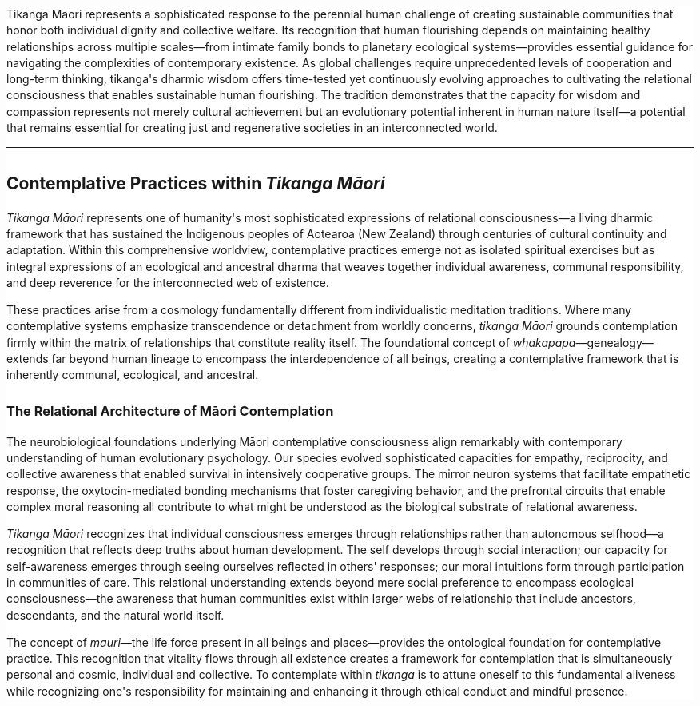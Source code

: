 
Tikanga Māori represents a sophisticated response to the perennial human challenge of creating sustainable communities that honor both individual dignity and collective welfare. Its recognition that human flourishing depends on maintaining healthy relationships across multiple scales—from intimate family bonds to planetary ecological systems—provides essential guidance for navigating the complexities of contemporary existence. As global challenges require unprecedented levels of cooperation and long-term thinking, tikanga's dharmic wisdom offers time-tested yet continuously evolving approaches to cultivating the relational consciousness that enables sustainable human flourishing. The tradition demonstrates that the capacity for wisdom and compassion represents not merely cultural achievement but an evolutionary potential inherent in human nature itself—a potential that remains essential for creating just and regenerative societies in an interconnected world.

<hr class=head>


## Contemplative Practices within _Tikanga Māori_

_Tikanga Māori_ represents one of humanity's most sophisticated expressions of relational consciousness—a living dharmic framework that has sustained the Indigenous peoples of Aotearoa (New Zealand) through centuries of cultural continuity and adaptation. Within this comprehensive worldview, contemplative practices emerge not as isolated spiritual exercises but as integral expressions of an ecological and ancestral dharma that weaves together individual awareness, communal responsibility, and deep reverence for the interconnected web of existence.

These practices arise from a cosmology fundamentally different from individualistic meditation traditions. Where many contemplative systems emphasize transcendence or detachment from worldly concerns, _tikanga Māori_ grounds contemplation firmly within the matrix of relationships that constitute reality itself. The foundational concept of _whakapapa_—genealogy—extends far beyond human lineage to encompass the interdependence of all beings, creating a contemplative framework that is inherently communal, ecological, and ancestral.

### The Relational Architecture of Māori Contemplation

The neurobiological foundations underlying Māori contemplative consciousness align remarkably with contemporary understanding of human evolutionary psychology. Our species evolved sophisticated capacities for empathy, reciprocity, and collective awareness that enabled survival in intensively cooperative groups. The mirror neuron systems that facilitate empathetic response, the oxytocin-mediated bonding mechanisms that foster caregiving behavior, and the prefrontal circuits that enable complex moral reasoning all contribute to what might be understood as the biological substrate of relational awareness.

_Tikanga Māori_ recognizes that individual consciousness emerges through relationships rather than autonomous selfhood—a recognition that reflects deep truths about human development. The self develops through social interaction; our capacity for self-awareness emerges through seeing ourselves reflected in others' responses; our moral intuitions form through participation in communities of care. This relational understanding extends beyond mere social preference to encompass ecological consciousness—the awareness that human communities exist within larger webs of relationship that include ancestors, descendants, and the natural world itself.

The concept of _mauri_—the life force present in all beings and places—provides the ontological foundation for contemplative practice. This recognition that vitality flows through all existence creates a framework for contemplation that is simultaneously personal and cosmic, individual and collective. To contemplate within _tikanga_ is to attune oneself to this fundamental aliveness while recognizing one's responsibility for maintaining and enhancing it through ethical conduct and mindful presence.
